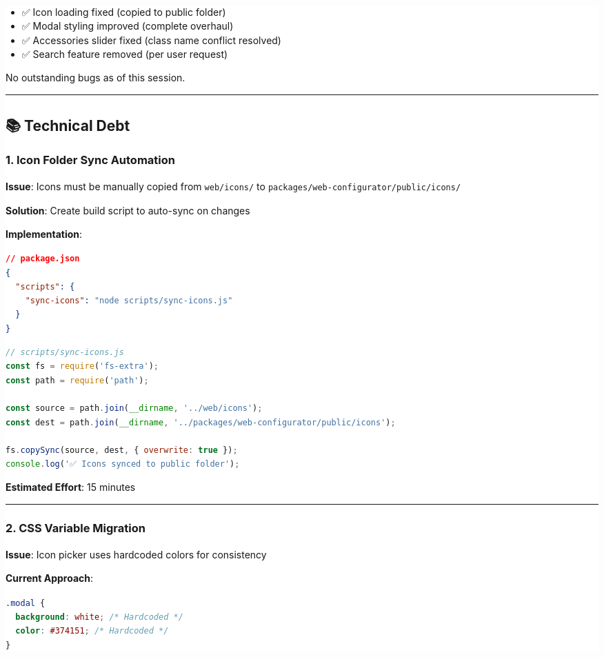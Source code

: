 - ✅ Icon loading fixed (copied to public folder)
- ✅ Modal styling improved (complete overhaul)
- ✅ Accessories slider fixed (class name conflict resolved)
- ✅ Search feature removed (per user request)

No outstanding bugs as of this session.

---

## 📚 Technical Debt

### 1. Icon Folder Sync Automation

**Issue**: Icons must be manually copied from `web/icons/` to `packages/web-configurator/public/icons/`

**Solution**: Create build script to auto-sync on changes

**Implementation**:
```json
// package.json
{
  "scripts": {
    "sync-icons": "node scripts/sync-icons.js"
  }
}
```

```javascript
// scripts/sync-icons.js
const fs = require('fs-extra');
const path = require('path');

const source = path.join(__dirname, '../web/icons');
const dest = path.join(__dirname, '../packages/web-configurator/public/icons');

fs.copySync(source, dest, { overwrite: true });
console.log('✅ Icons synced to public folder');
```

**Estimated Effort**: 15 minutes

---

### 2. CSS Variable Migration

**Issue**: Icon picker uses hardcoded colors for consistency

**Current Approach**:
```css
.modal {
  background: white; /* Hardcoded */
  color: #374151; /* Hardcoded */
}
```
